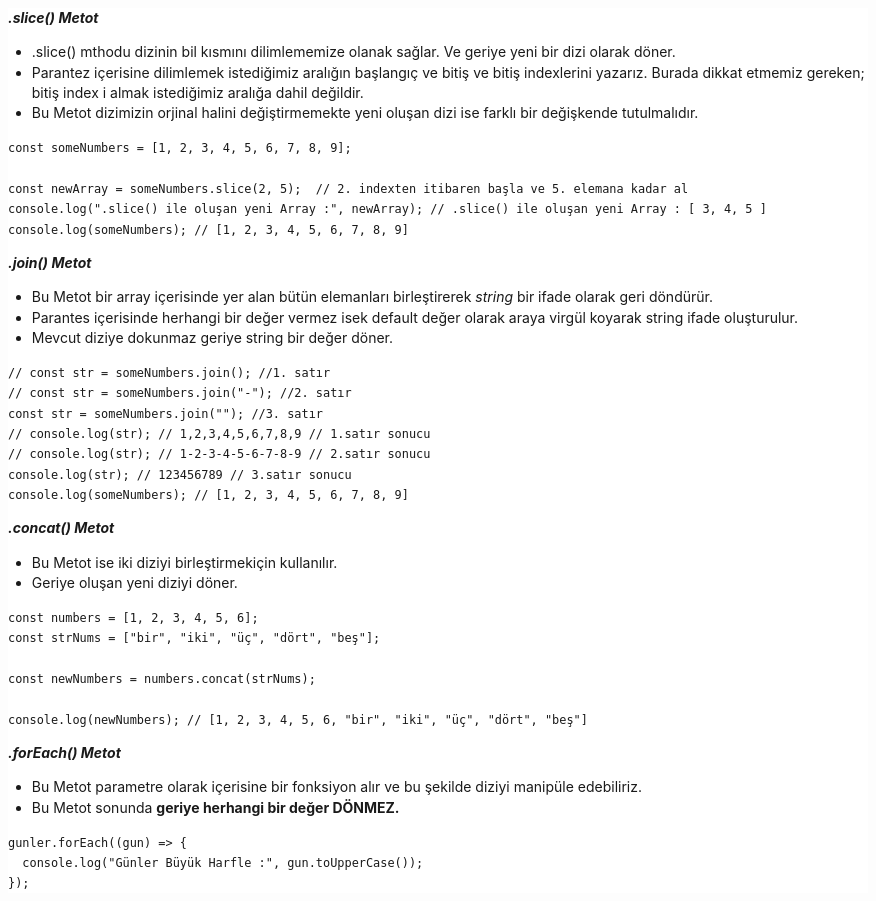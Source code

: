 **_.slice() Metot_**

- .slice() mthodu dizinin bil kısmını dilimlememize olanak sağlar. Ve geriye yeni bir dizi olarak döner.
- Parantez içerisine dilimlemek istediğimiz aralığın başlangıç ve bitiş ve bitiş indexlerini yazarız. Burada dikkat etmemiz gereken; bitiş index i almak istediğimiz aralığa dahil değildir.
- Bu Metot dizimizin orjinal halini değiştirmemekte yeni oluşan dizi ise farklı bir değişkende tutulmalıdır.

```
const someNumbers = [1, 2, 3, 4, 5, 6, 7, 8, 9];

const newArray = someNumbers.slice(2, 5);  // 2. indexten itibaren başla ve 5. elemana kadar al
console.log(".slice() ile oluşan yeni Array :", newArray); // .slice() ile oluşan yeni Array : [ 3, 4, 5 ]
console.log(someNumbers); // [1, 2, 3, 4, 5, 6, 7, 8, 9]
```

**_.join() Metot_**

- Bu Metot bir array içerisinde yer alan bütün elemanları birleştirerek _string_ bir ifade olarak geri döndürür.
- Parantes içerisinde herhangi bir değer vermez isek default değer olarak araya virgül koyarak string ifade oluşturulur.
- Mevcut diziye dokunmaz geriye string bir değer döner.

```
// const str = someNumbers.join(); //1. satır
// const str = someNumbers.join("-"); //2. satır
const str = someNumbers.join(""); //3. satır
// console.log(str); // 1,2,3,4,5,6,7,8,9 // 1.satır sonucu
// console.log(str); // 1-2-3-4-5-6-7-8-9 // 2.satır sonucu
console.log(str); // 123456789 // 3.satır sonucu
console.log(someNumbers); // [1, 2, 3, 4, 5, 6, 7, 8, 9]

```

**_.concat() Metot_**

- Bu Metot ise iki diziyi birleştirmekiçin kullanılır.
- Geriye oluşan yeni diziyi döner.

```
const numbers = [1, 2, 3, 4, 5, 6];
const strNums = ["bir", "iki", "üç", "dört", "beş"];

const newNumbers = numbers.concat(strNums);

console.log(newNumbers); // [1, 2, 3, 4, 5, 6, "bir", "iki", "üç", "dört", "beş"]
```

**_.forEach() Metot_**

- Bu Metot parametre olarak içerisine bir fonksiyon alır ve bu şekilde diziyi manipüle edebiliriz.
- Bu Metot sonunda **geriye herhangi bir değer DÖNMEZ.**

```
gunler.forEach((gun) => {
  console.log("Günler Büyük Harfle :", gun.toUpperCase());
});
```
